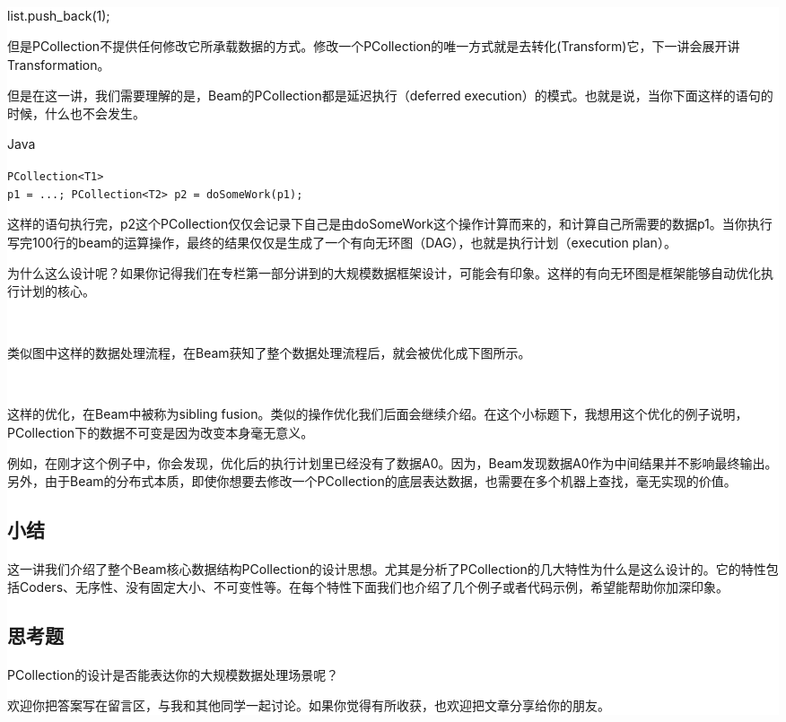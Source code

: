 list.push_back(1);
</code></pre><p>但是PCollection不提供任何修改它所承载数据的方式。修改一个PCollection的唯一方式就是去转化(Transform)它，下一讲会展开讲Transformation。</p><p>但是在这一讲，我们需要理解的是，Beam的PCollection都是延迟执行（deferred execution）的模式。也就是说，当你下面这样的语句的时候，什么也不会发生。</p><p>Java</p><pre><code>PCollection&lt;T1&gt; p1 = ...;
PCollection&lt;T2&gt; p2 = doSomeWork(p1);
</code></pre><p>这样的语句执行完，p2这个PCollection仅仅会记录下自己是由doSomeWork这个操作计算而来的，和计算自己所需要的数据p1。当你执行写完100行的beam的运算操作，最终的结果仅仅是生成了一个有向无环图（DAG），也就是执行计划（execution plan）。</p><p>为什么这么设计呢？如果你记得我们在专栏第一部分讲到的大规模数据框架设计，可能会有印象。这样的有向无环图是框架能够自动优化执行计划的核心。</p><p><img src="https://static001.geekbang.org/resource/image/88/5b/88ce2f3effcf035f838ffcfd382c0b5b.png" alt=""></p><p>类似图中这样的数据处理流程，在Beam获知了整个数据处理流程后，就会被优化成下图所示。</p><p><img src="https://static001.geekbang.org/resource/image/21/49/21d4331dc4574f44ee7914a9c48ae049.png" alt=""></p><p>这样的优化，在Beam中被称为sibling fusion。类似的操作优化我们后面会继续介绍。在这个小标题下，我想用这个优化的例子说明，PCollection下的数据不可变是因为改变本身毫无意义。</p><p>例如，在刚才这个例子中，你会发现，优化后的执行计划里已经没有了数据A0。因为，Beam发现数据A0作为中间结果并不影响最终输出。另外，由于Beam的分布式本质，即使你想要去修改一个PCollection的底层表达数据，也需要在多个机器上查找，毫无实现的价值。</p><h2>小结</h2><p>这一讲我们介绍了整个Beam核心数据结构PCollection的设计思想。尤其是分析了PCollection的几大特性为什么是这么设计的。它的特性包括Coders、无序性、没有固定大小、不可变性等。在每个特性下面我们也介绍了几个例子或者代码示例，希望能帮助你加深印象。</p><h2>思考题</h2><p>PCollection的设计是否能表达你的大规模数据处理场景呢？</p><p>欢迎你把答案写在留言区，与我和其他同学一起讨论。如果你觉得有所收获，也欢迎把文章分享给你的朋友。</p><p></p>